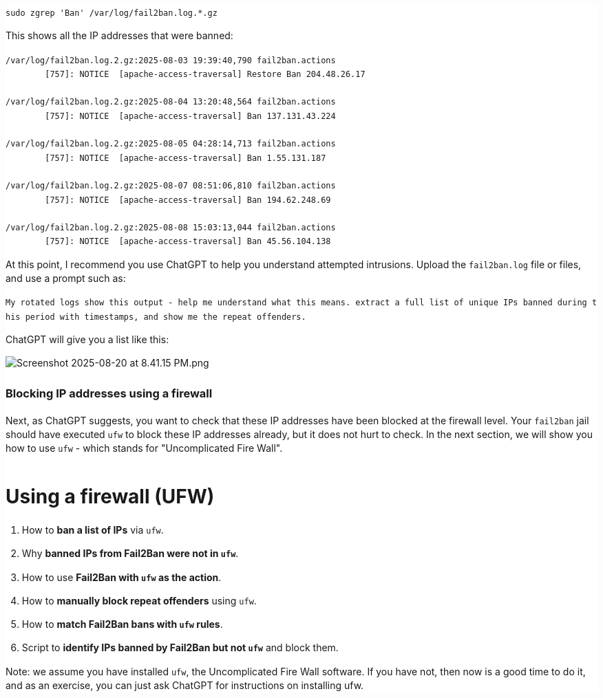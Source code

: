 `sudo zgrep 'Ban' /var/log/fail2ban.log.*.gz`

This shows all the IP addresses that were banned:

```
/var/log/fail2ban.log.2.gz:2025-08-03 19:39:40,790 fail2ban.actions
        [757]: NOTICE  [apache-access-traversal] Restore Ban 204.48.26.17

/var/log/fail2ban.log.2.gz:2025-08-04 13:20:48,564 fail2ban.actions
        [757]: NOTICE  [apache-access-traversal] Ban 137.131.43.224

/var/log/fail2ban.log.2.gz:2025-08-05 04:28:14,713 fail2ban.actions
        [757]: NOTICE  [apache-access-traversal] Ban 1.55.131.187

/var/log/fail2ban.log.2.gz:2025-08-07 08:51:06,810 fail2ban.actions
        [757]: NOTICE  [apache-access-traversal] Ban 194.62.248.69

/var/log/fail2ban.log.2.gz:2025-08-08 15:03:13,044 fail2ban.actions
        [757]: NOTICE  [apache-access-traversal] Ban 45.56.104.138
```

At this point, I recommend you use ChatGPT to help you understand attempted intrusions. Upload the `fail2ban.log` file or files, and use a prompt such as:

`My rotated logs show this output - help me understand what this means. extract a full list of unique IPs banned during this period with timestamps, and show me the repeat offenders.`

ChatGPT will give you a list like this:

![Screenshot 2025-08-20 at 8.41.15 PM.png](/Users/vik/Dropbox%20(Personal)/Screenshots/Screenshot%202025-08-20%20at%208.41.15%20PM.png)

### Blocking IP addresses using a firewall

Next, as ChatGPT suggests, you want to check that these IP addresses have been blocked at the firewall level. Your `fail2ban` jail should have executed `ufw` to block these IP addresses already, but it does not hurt to check. In the next section, we will show you how to use `ufw` - which stands for "Uncomplicated Fire Wall".

# Using a firewall (UFW)

1. How to **ban a list of IPs** via `ufw`.

2. Why **banned IPs from Fail2Ban were not in `ufw`**.

3. How to use **Fail2Ban with `ufw` as the action**.

4. How to **manually block repeat offenders** using `ufw`.

5. How to **match Fail2Ban bans with `ufw` rules**.

6. Script to **identify IPs banned by Fail2Ban but not `ufw`** and block them.

Note: we assume you have installed `ufw`, the Uncomplicated Fire Wall software. If you have not, then now is a good time to do it, and as an exercise, you can just ask ChatGPT for instructions on installing ufw.
